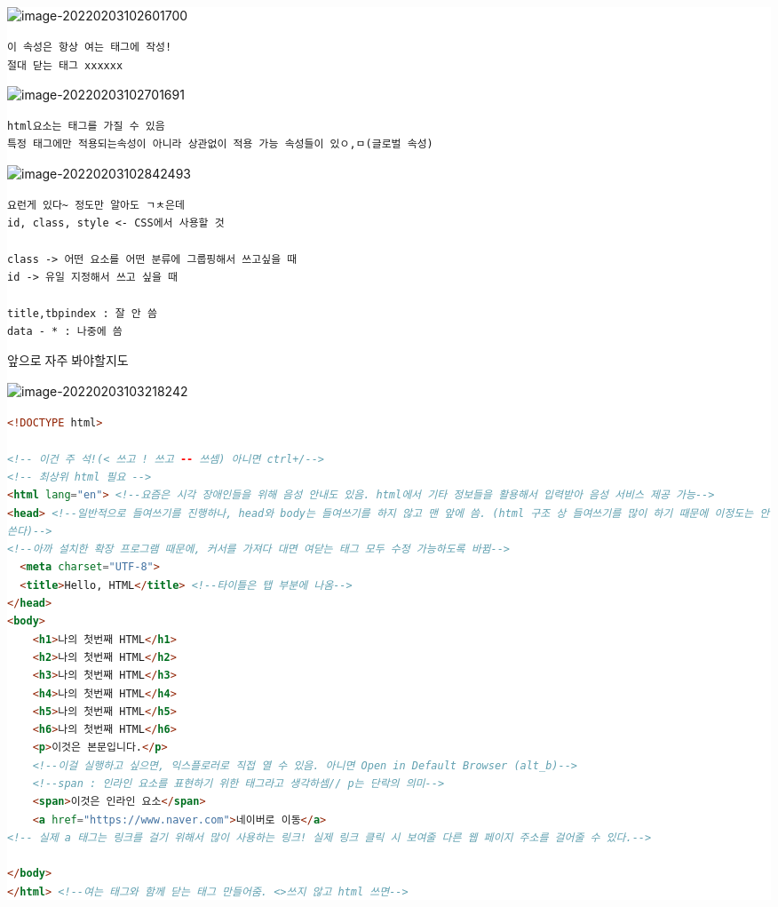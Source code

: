 ![image-20220203102601700](C:\Users\kim\AppData\Roaming\Typora\typora-user-images\image-20220203102601700.png)

```
이 속성은 항상 여는 태그에 작성!
절대 닫는 태그 xxxxxx
```

![image-20220203102701691](C:\Users\kim\AppData\Roaming\Typora\typora-user-images\image-20220203102701691.png)

```
html요소는 태그를 가질 수 있음
특정 태그에만 적용되는속성이 아니라 상관없이 적용 가능 속성들이 있ㅇ,ㅁ(글로벌 속성)

```



![image-20220203102842493](C:\Users\kim\AppData\Roaming\Typora\typora-user-images\image-20220203102842493.png)

```
요런게 있다~ 정도만 알아도 ㄱㅊ은데
id, class, style <- CSS에서 사용할 것

class -> 어떤 요소를 어떤 분류에 그룹핑해서 쓰고싶을 때
id -> 유일 지정해서 쓰고 싶을 때

title,tbpindex : 잘 안 씀
data - * : 나중에 씀
```

앞으로 자주 봐야할지도

![image-20220203103218242](C:\Users\kim\AppData\Roaming\Typora\typora-user-images\image-20220203103218242.png)



```html
<!DOCTYPE html>

<!-- 이건 주 석!(< 쓰고 ! 쓰고 -- 쓰셈) 아니면 ctrl+/-->
<!-- 최상위 html 필요 -->
<html lang="en"> <!--요즘은 시각 장애인들을 위해 음성 안내도 있음. html에서 기타 정보들을 활용해서 입력받아 음성 서비스 제공 가능-->
<head> <!--일반적으로 들여쓰기를 진행하나, head와 body는 들여쓰기를 하지 않고 맨 앞에 씀. (html 구조 상 들여쓰기를 많이 하기 때문에 이정도는 안쓴다)-->
<!--아까 설치한 확장 프로그램 때문에, 커서를 가져다 대면 여닫는 태그 모두 수정 가능하도록 바뀜-->
  <meta charset="UTF-8">
  <title>Hello, HTML</title> <!--타이틀은 탭 부분에 나옴-->
</head>
<body>
    <h1>나의 첫번째 HTML</h1>
    <h2>나의 첫번째 HTML</h2>
    <h3>나의 첫번째 HTML</h3>
    <h4>나의 첫번째 HTML</h4>
    <h5>나의 첫번째 HTML</h5>
    <h6>나의 첫번째 HTML</h6>
    <p>이것은 본문입니다.</p>
    <!--이걸 실행하고 싶으면, 익스플로러로 직접 열 수 있음. 아니면 Open in Default Browser (alt_b)-->
    <!--span : 인라인 요소를 표현하기 위한 태그라고 생각하셈// p는 단락의 의미-->
    <span>이것은 인라인 요소</span>
    <a href="https://www.naver.com">네이버로 이동</a>
<!-- 실제 a 태그는 링크를 걸기 위해서 많이 사용하는 링크! 실제 링크 클릭 시 보여줄 다른 웹 페이지 주소를 걸어줄 수 있다.-->

</body>
</html> <!--여는 태그와 함께 닫는 태그 만들어줌. <>쓰지 않고 html 쓰면-->

```
